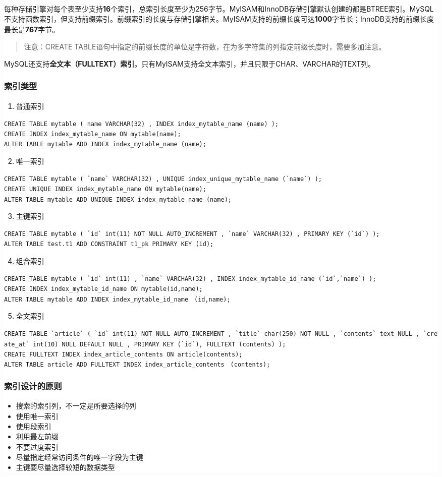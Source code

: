 每种存储引擎对每个表至少支持**16**个索引，总索引长度至少为256字节。MyISAM和InnoDB存储引擎默认创建的都是BTREE索引。MySQL不支持函数索引，但支持前缀索引。前缀索引的长度与存储引擎相关。MyISAM支持的前缀长度可达**1000**字节长；InnoDB支持的前缀长度最长是**767**字节。

> 注意：CREATE TABLE语句中指定的前缀长度的单位是字符数，在为多字符集的列指定前缀长度时，需要多加注意。

MySQL还支持**全文本（FULLTEXT）索引**。只有MyISAM支持全文本索引，并且只限于CHAR、VARCHAR的TEXT列。

### 索引类型

1. 普通索引

```mysql
CREATE TABLE mytable ( name VARCHAR(32) , INDEX index_mytable_name (name) );
CREATE INDEX index_mytable_name ON mytable(name);
ALTER TABLE mytable ADD INDEX index_mytable_name (name);
```

2. 唯一索引

```mysql
CREATE TABLE mytable ( `name` VARCHAR(32) , UNIQUE index_unique_mytable_name (`name`) );
CREATE UNIQUE INDEX index_mytable_name ON mytable(name);
ALTER TABLE mytable ADD UNIQUE INDEX index_mytable_name (name);
```

3. 主键索引

```mysql
CREATE TABLE mytable ( `id` int(11) NOT NULL AUTO_INCREMENT , `name` VARCHAR(32) , PRIMARY KEY (`id`) );
ALTER TABLE test.t1 ADD CONSTRAINT t1_pk PRIMARY KEY (id);
```

4. 组合索引

```mysql
CREATE TABLE mytable ( `id` int(11) , `name` VARCHAR(32) , INDEX index_mytable_id_name (`id`,`name`) );
CREATE INDEX index_mytable_id_name ON mytable(id,name);
ALTER TABLE mytable ADD INDEX index_mytable_id_name　(id,name);
```

5. 全文索引

```mysql
CREATE TABLE `article` ( `id` int(11) NOT NULL AUTO_INCREMENT , `title` char(250) NOT NULL , `contents` text NULL , `create_at` int(10) NULL DEFAULT NULL , PRIMARY KEY (`id`), FULLTEXT (contents) );
CREATE FULLTEXT INDEX index_article_contents ON article(contents);
ALTER TABLE article ADD FULLTEXT INDEX index_article_contents　(contents);
```

### 索引设计的原则

* 搜索的索引列，不一定是所要选择的列
* 使用唯一索引
* 使用段索引
* 利用最左前缀
* 不要过度索引
* 尽量指定经常访问条件的唯一字段为主键
* 主键要尽量选择较短的数据类型
